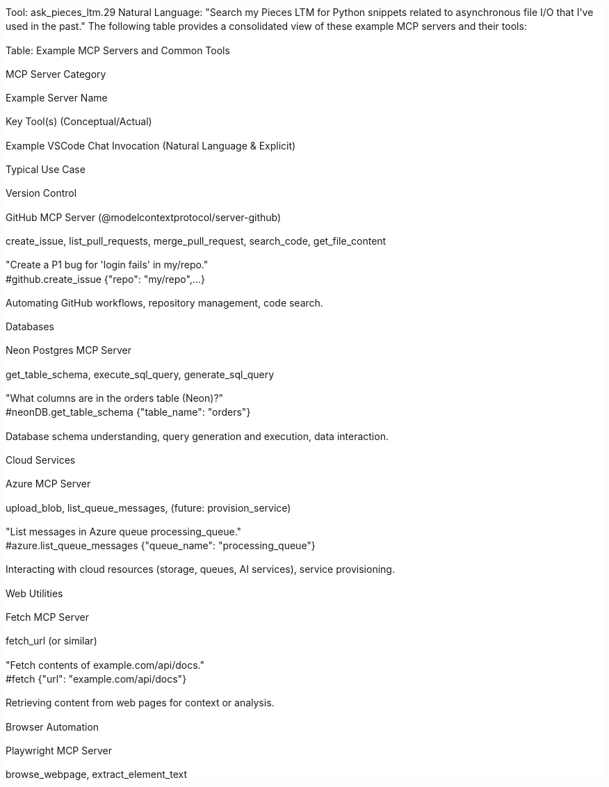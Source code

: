 Tool: ask_pieces_ltm.29
Natural Language: "Search my Pieces LTM for Python snippets related to asynchronous file I/O that I've used in the past."
The following table provides a consolidated view of these example MCP servers and their tools:

Table: Example MCP Servers and Common Tools

MCP Server Category

Example Server Name

Key Tool(s) (Conceptual/Actual)

Example VSCode Chat Invocation (Natural Language & Explicit)

Typical Use Case

Version Control

GitHub MCP Server (@modelcontextprotocol/server-github)

create_issue, list_pull_requests, merge_pull_request, search_code, get_file_content

"Create a P1 bug for 'login fails' in my/repo." <br/> #github.create_issue {"repo": "my/repo",...}

Automating GitHub workflows, repository management, code search.

Databases

Neon Postgres MCP Server

get_table_schema, execute_sql_query, generate_sql_query

"What columns are in the orders table (Neon)?" <br/> #neonDB.get_table_schema {"table_name": "orders"}

Database schema understanding, query generation and execution, data interaction.

Cloud Services

Azure MCP Server

upload_blob, list_queue_messages, (future: provision_service)

"List messages in Azure queue processing_queue." <br/> #azure.list_queue_messages {"queue_name": "processing_queue"}

Interacting with cloud resources (storage, queues, AI services), service provisioning.

Web Utilities

Fetch MCP Server

fetch_url (or similar)

"Fetch contents of example.com/api/docs." <br/> #fetch {"url": "example.com/api/docs"}

Retrieving content from web pages for context or analysis.

Browser Automation

Playwright MCP Server

browse_webpage, extract_element_text
